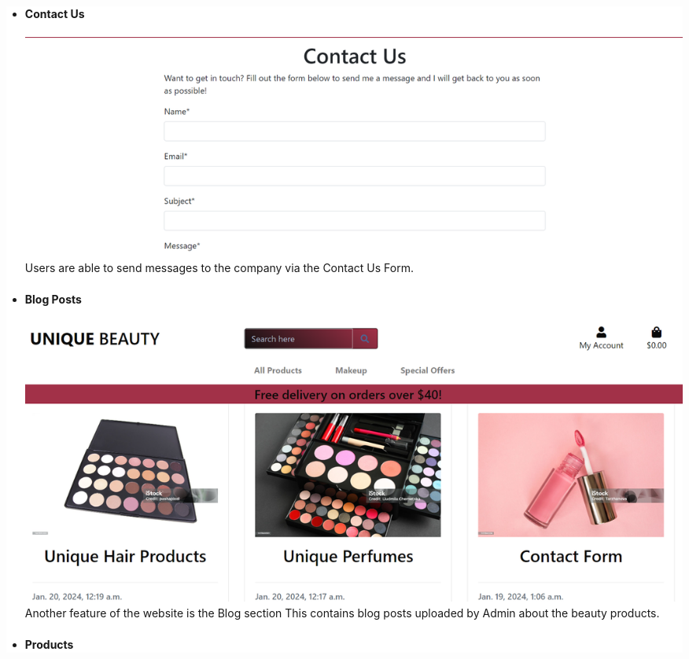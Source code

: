  - #### Contact Us 
  
    ![contact](media/readme-imgs/contact-form.png)
    Users are able to send messages to the company via the Contact Us Form.
    
  - #### Blog Posts 
  
    ![blog](media/readme-imgs/posts.png)
    Another feature of the website is the Blog section
    This contains blog posts uploaded by Admin about the beauty products.
    
  - #### Products
